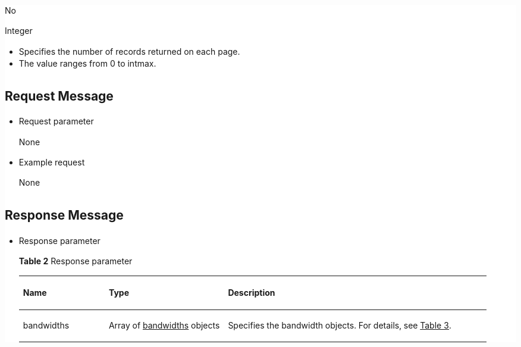 </td>
<td class="cellrowborder" valign="top" width="21.05%" headers="mcps1.2.5.1.2 "><p id="p64164835"><a name="p64164835"></a><a name="p64164835"></a>No</p>
</td>
<td class="cellrowborder" valign="top" width="17.11%" headers="mcps1.2.5.1.3 "><p id="p29854613171936"><a name="p29854613171936"></a><a name="p29854613171936"></a>Integer</p>
</td>
<td class="cellrowborder" valign="top" width="45.86%" headers="mcps1.2.5.1.4 "><a name="ul1632320333519"></a><a name="ul1632320333519"></a><ul id="ul1632320333519"><li>Specifies the number of records returned on each page.</li><li>The value ranges from 0 to intmax.</li></ul>
</td>
</tr>
</tbody>
</table>

## Request Message<a name="section65447007"></a>

-   Request parameter

    None

-   Example request

    None


## Response Message<a name="section52152158"></a>

-   Response parameter

    **Table  2**  Response parameter

    <a name="table2569960155435"></a>
    <table><thead align="left"><tr id="row46935377155435"><th class="cellrowborder" valign="top" width="18.34%" id="mcps1.2.4.1.1"><p id="p43669182155435"><a name="p43669182155435"></a><a name="p43669182155435"></a>Name</p>
    </th>
    <th class="cellrowborder" valign="top" width="25.509999999999998%" id="mcps1.2.4.1.2"><p id="p25764441155435"><a name="p25764441155435"></a><a name="p25764441155435"></a>Type</p>
    </th>
    <th class="cellrowborder" valign="top" width="56.15%" id="mcps1.2.4.1.3"><p id="p6544983155435"><a name="p6544983155435"></a><a name="p6544983155435"></a>Description</p>
    </th>
    </tr>
    </thead>
    <tbody><tr id="row60381654155435"><td class="cellrowborder" valign="top" width="18.34%" headers="mcps1.2.4.1.1 "><p id="p59075838155435"><a name="p59075838155435"></a><a name="p59075838155435"></a>bandwidths</p>
    </td>
    <td class="cellrowborder" valign="top" width="25.509999999999998%" headers="mcps1.2.4.1.2 "><p id="p42885478155435"><a name="p42885478155435"></a><a name="p42885478155435"></a>Array of <a href="#table17227723">bandwidths</a> objects</p>
    </td>
    <td class="cellrowborder" valign="top" width="56.15%" headers="mcps1.2.4.1.3 "><p id="p57892147155435"><a name="p57892147155435"></a><a name="p57892147155435"></a>Specifies the bandwidth objects. For details, see <a href="#table17227723">Table 3</a>.</p>
    </td>
    </tr>
    </tbody>
    </table>
